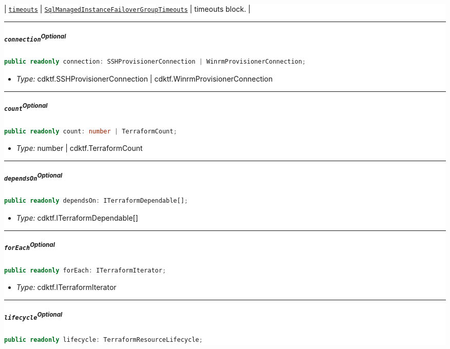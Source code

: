 | <code><a href="#@cdktf/provider-azurerm.sqlManagedInstanceFailoverGroup.SqlManagedInstanceFailoverGroupConfig.property.timeouts">timeouts</a></code> | <code><a href="#@cdktf/provider-azurerm.sqlManagedInstanceFailoverGroup.SqlManagedInstanceFailoverGroupTimeouts">SqlManagedInstanceFailoverGroupTimeouts</a></code> | timeouts block. |

---

##### `connection`<sup>Optional</sup> <a name="connection" id="@cdktf/provider-azurerm.sqlManagedInstanceFailoverGroup.SqlManagedInstanceFailoverGroupConfig.property.connection"></a>

```typescript
public readonly connection: SSHProvisionerConnection | WinrmProvisionerConnection;
```

- *Type:* cdktf.SSHProvisionerConnection | cdktf.WinrmProvisionerConnection

---

##### `count`<sup>Optional</sup> <a name="count" id="@cdktf/provider-azurerm.sqlManagedInstanceFailoverGroup.SqlManagedInstanceFailoverGroupConfig.property.count"></a>

```typescript
public readonly count: number | TerraformCount;
```

- *Type:* number | cdktf.TerraformCount

---

##### `dependsOn`<sup>Optional</sup> <a name="dependsOn" id="@cdktf/provider-azurerm.sqlManagedInstanceFailoverGroup.SqlManagedInstanceFailoverGroupConfig.property.dependsOn"></a>

```typescript
public readonly dependsOn: ITerraformDependable[];
```

- *Type:* cdktf.ITerraformDependable[]

---

##### `forEach`<sup>Optional</sup> <a name="forEach" id="@cdktf/provider-azurerm.sqlManagedInstanceFailoverGroup.SqlManagedInstanceFailoverGroupConfig.property.forEach"></a>

```typescript
public readonly forEach: ITerraformIterator;
```

- *Type:* cdktf.ITerraformIterator

---

##### `lifecycle`<sup>Optional</sup> <a name="lifecycle" id="@cdktf/provider-azurerm.sqlManagedInstanceFailoverGroup.SqlManagedInstanceFailoverGroupConfig.property.lifecycle"></a>

```typescript
public readonly lifecycle: TerraformResourceLifecycle;
```
